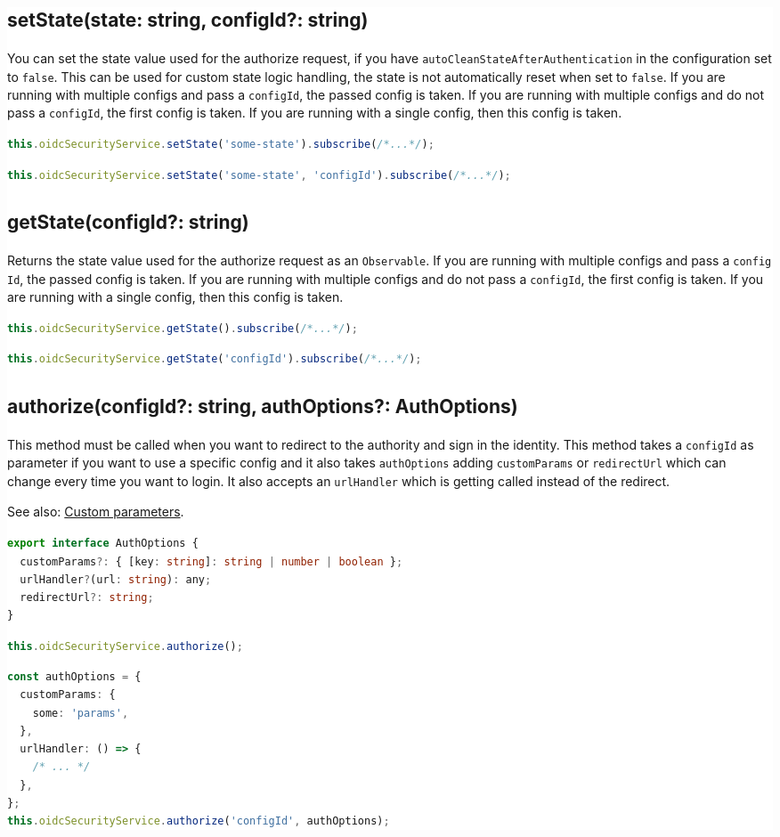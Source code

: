 ## setState(state: string, configId?: string)

You can set the state value used for the authorize request, if you have `autoCleanStateAfterAuthentication` in the configuration set to `false`. This can be used for custom state logic handling, the state is not automatically reset when set to `false`.
If you are running with multiple configs and pass a `configId`, the passed config is taken. If you are running with multiple configs and do not pass a `configId`, the first config is taken. If you are running with a single config, then this config is taken.

```ts
this.oidcSecurityService.setState('some-state').subscribe(/*...*/);
```

```ts
this.oidcSecurityService.setState('some-state', 'configId').subscribe(/*...*/);
```

## getState(configId?: string)

Returns the state value used for the authorize request as an `Observable`.
If you are running with multiple configs and pass a `configId`, the passed config is taken. If you are running with multiple configs and do not pass a `configId`, the first config is taken. If you are running with a single config, then this config is taken.

```ts
this.oidcSecurityService.getState().subscribe(/*...*/);
```

```ts
this.oidcSecurityService.getState('configId').subscribe(/*...*/);
```

## authorize(configId?: string, authOptions?: AuthOptions)

This method must be called when you want to redirect to the authority and sign in the identity. This method takes a `configId` as parameter if you want to use a specific config and it also takes `authOptions` adding `customParams` or `redirectUrl` which can change every time you want to login.
It also accepts an `urlHandler` which is getting called instead of the redirect.

See also: [Custom parameters](custom-parameters.md).

```ts
export interface AuthOptions {
  customParams?: { [key: string]: string | number | boolean };
  urlHandler?(url: string): any;
  redirectUrl?: string;
}
```

```ts
this.oidcSecurityService.authorize();
```

```ts
const authOptions = {
  customParams: {
    some: 'params',
  },
  urlHandler: () => {
    /* ... */
  },
};
this.oidcSecurityService.authorize('configId', authOptions);
```
